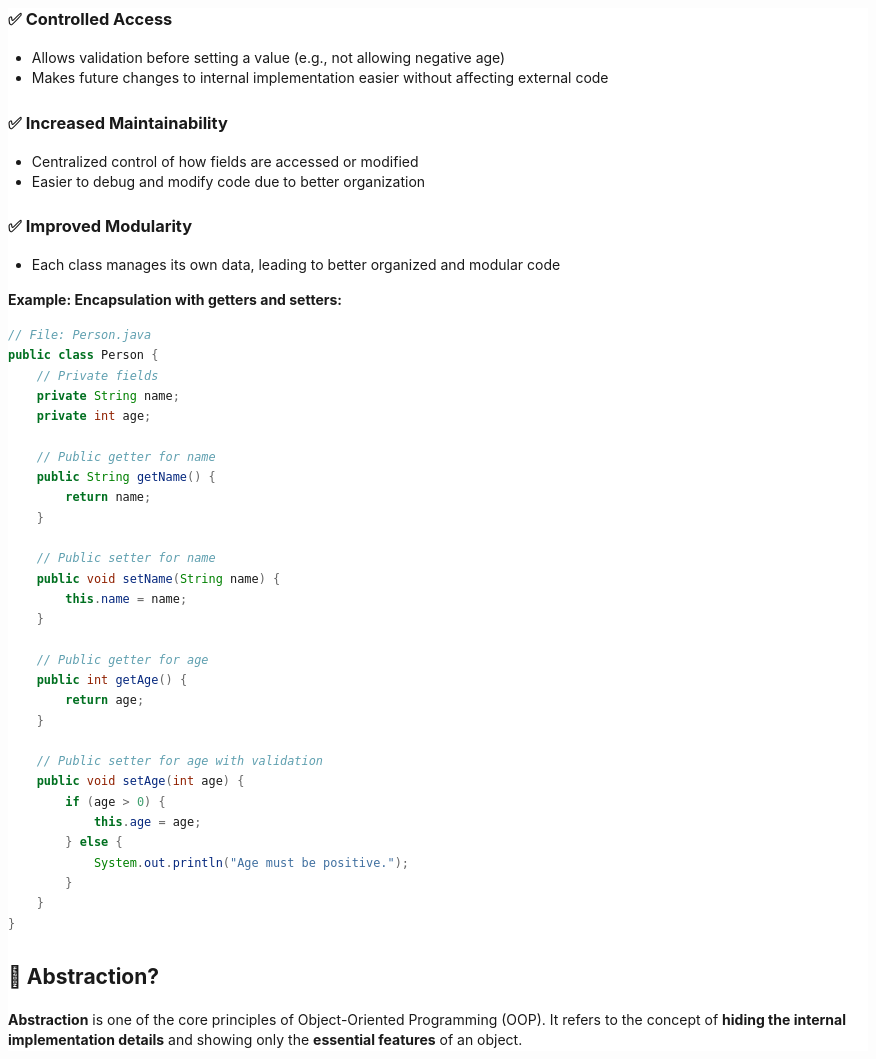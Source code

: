 ### ✅ Controlled Access
- Allows validation before setting a value (e.g., not allowing negative age)
- Makes future changes to internal implementation easier without affecting external code

### ✅ Increased Maintainability
- Centralized control of how fields are accessed or modified
- Easier to debug and modify code due to better organization

### ✅ Improved Modularity
- Each class manages its own data, leading to better organized and modular code

**Example: Encapsulation with getters and setters:**
```java
// File: Person.java
public class Person {
    // Private fields
    private String name;
    private int age;

    // Public getter for name
    public String getName() {
        return name;
    }

    // Public setter for name
    public void setName(String name) {
        this.name = name;
    }

    // Public getter for age
    public int getAge() {
        return age;
    }

    // Public setter for age with validation
    public void setAge(int age) {
        if (age > 0) {
            this.age = age;
        } else {
            System.out.println("Age must be positive.");
        }
    }
}

```


## 🔹  Abstraction?

**Abstraction** is one of the core principles of Object-Oriented Programming (OOP). It refers to the concept of **hiding the internal implementation details** and showing only the **essential features** of an object.
